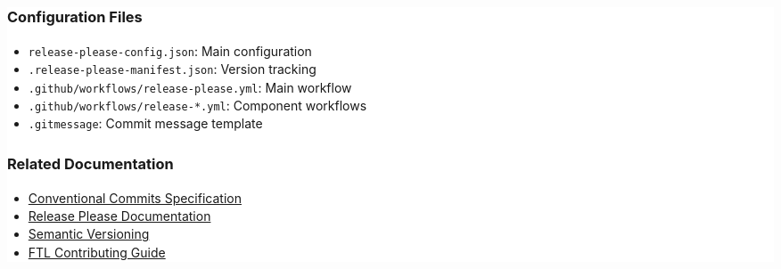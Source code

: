 ### Configuration Files

- `release-please-config.json`: Main configuration
- `.release-please-manifest.json`: Version tracking
- `.github/workflows/release-please.yml`: Main workflow
- `.github/workflows/release-*.yml`: Component workflows
- `.gitmessage`: Commit message template

### Related Documentation

- [Conventional Commits Specification](https://www.conventionalcommits.org)
- [Release Please Documentation](https://github.com/googleapis/release-please)
- [Semantic Versioning](https://semver.org)
- [FTL Contributing Guide](CONTRIBUTING.md)